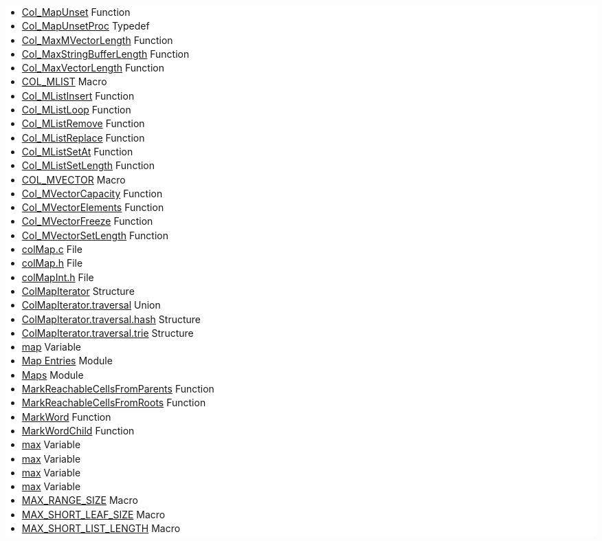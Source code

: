 * [Col\_MapUnset](col_map_8h.md#group__map__words_1ga1f48ed3390f9a53cde268533a763e638) Function
* [Col\_MapUnsetProc](col_map_8h.md#group__custommap__words_1ga8be5736ce93508cd5be4aa3e33aafee2) Typedef
* [Col\_MaxMVectorLength](col_vector_8h.md#group__mvector__words_1ga06679e6bd1bf66e8ed03a459c1bdf4fc) Function
* [Col\_MaxStringBufferLength](col_str_buf_8h.md#group__strbuf__words_1ga44d7ab2d5a5ccb4a113497f56c297ef4) Function
* [Col\_MaxVectorLength](col_vector_8h.md#group__vector__words_1ga0f56e839c639b58511831658e6504ed7) Function
* [COL\_MLIST](col_word_8h.md#group__words_1ga7ee70ee3416cdb3bafa3c752b92f0c98) Macro
* [Col\_MListInsert](col_list_8h.md#group__mlist__words_1ga453cc8131623ff7f2981ffe3cca75797) Function
* [Col\_MListLoop](col_list_8h.md#group__mlist__words_1ga717d5a5fa372406df49ae460436b923e) Function
* [Col\_MListRemove](col_list_8h.md#group__mlist__words_1ga0ff728019a9d46b0a7c0096007203915) Function
* [Col\_MListReplace](col_list_8h.md#group__mlist__words_1gaecb4269ea8b60e6f9bb4d0a5eb62fc2a) Function
* [Col\_MListSetAt](col_list_8h.md#group__mlist__words_1ga5dc6434e4a1ba966bba2c87a58f76cc5) Function
* [Col\_MListSetLength](col_list_8h.md#group__mlist__words_1ga939319b0240b3bd7f0713b09b4dc08dc) Function
* [COL\_MVECTOR](col_word_8h.md#group__words_1ga7edc72b3266c04c24c517c84514e908b) Macro
* [Col\_MVectorCapacity](col_vector_8h.md#group__mvector__words_1ga326d17e21d65bda7559f5aa403a443a4) Function
* [Col\_MVectorElements](col_vector_8h.md#group__mvector__words_1gaf1cc0243830459f8ab39ba6d47c4074d) Function
* [Col\_MVectorFreeze](col_vector_8h.md#group__mvector__words_1ga1d93d2437dc1066b87d82d49aec779f1) Function
* [Col\_MVectorSetLength](col_vector_8h.md#group__mvector__words_1ga549a713508a196e7ed9fb3cceb214e88) Function
* [colMap.c](col_map_8c.md#col_map_8c) File
* [colMap.h](col_map_8h.md#col_map_8h) File
* [colMapInt.h](col_map_int_8h.md#col_map_int_8h) File
* [ColMapIterator](struct_col_map_iterator.md#struct_col_map_iterator) Structure
* [ColMapIterator.traversal](union_col_map_iterator_8traversal.md#union_col_map_iterator_8traversal) Union
* [ColMapIterator.traversal.hash](struct_col_map_iterator_8traversal_8hash.md#struct_col_map_iterator_8traversal_8hash) Structure
* [ColMapIterator.traversal.trie](struct_col_map_iterator_8traversal_8trie.md#struct_col_map_iterator_8traversal_8trie) Structure
* [map](struct_col_map_iterator.md#struct_col_map_iterator_1ae68e5f11baec349c4697a085d0d1039f) Variable
* [Map Entries](group__mapentry__words.md#group__mapentry__words) Module
* [Maps](group__map__words.md#group__map__words) Module
* [MarkReachableCellsFromParents](col_gc_8c.md#group__gc_1ga49eb8981c888c90530906952e2869000) Function
* [MarkReachableCellsFromRoots](col_gc_8c.md#group__gc_1ga246db5ae65938d3efa2b04b2b5cb2021) Function
* [MarkWord](col_gc_8c.md#group__gc_1gaf54093bb37e6a4aaaf718fb1a791d56c) Function
* [MarkWordChild](col_gc_8c.md#group__gc_1gaba65becd298ea9bd38734eddefbe9bad) Function
* [max](struct_list_chunk_traverse_info.md#struct_list_chunk_traverse_info_1a35fa386ec4ea893f6ffe08686b25f886) Variable
* [max](struct_list_chunk_traverse_info_8backtracks.md#struct_list_chunk_traverse_info_8backtracks_1a2ffe4e77325d9a7152f7086ea7aa5114) Variable
* [max](struct_rope_chunk_traverse_info.md#struct_rope_chunk_traverse_info_1a8671deec82005e2811f415a9bb591525) Variable
* [max](struct_rope_chunk_traverse_info_8backtracks.md#struct_rope_chunk_traverse_info_8backtracks_1a2ffe4e77325d9a7152f7086ea7aa5114) Variable
* [MAX\_RANGE\_SIZE](col_alloc_8c.md#group__alloc_1gab4949f1d9f3dae07dd371a5b01f46c26) Macro
* [MAX\_SHORT\_LEAF\_SIZE](col_rope_8c.md#group__rope__words_1ga8ab9482af041f6446b6bf0ff30f43d8c) Macro
* [MAX\_SHORT\_LIST\_LENGTH](col_list_8c.md#group__list__words_1gabe73f76756546f55d2b797a323ab79d5) Macro